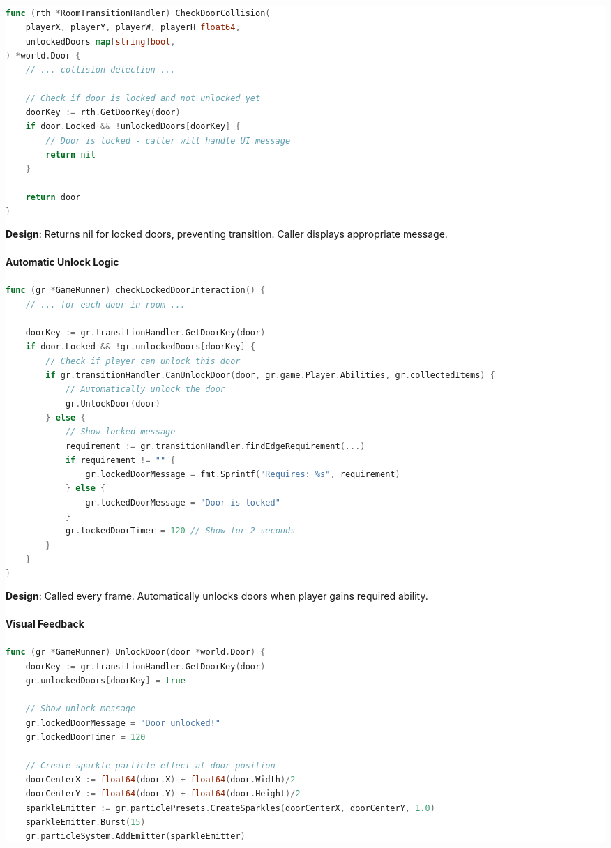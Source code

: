 ```go
func (rth *RoomTransitionHandler) CheckDoorCollision(
    playerX, playerY, playerW, playerH float64, 
    unlockedDoors map[string]bool,
) *world.Door {
    // ... collision detection ...
    
    // Check if door is locked and not unlocked yet
    doorKey := rth.GetDoorKey(door)
    if door.Locked && !unlockedDoors[doorKey] {
        // Door is locked - caller will handle UI message
        return nil
    }
    
    return door
}
```

**Design**: Returns nil for locked doors, preventing transition. Caller displays appropriate message.

#### Automatic Unlock Logic

```go
func (gr *GameRunner) checkLockedDoorInteraction() {
    // ... for each door in room ...
    
    doorKey := gr.transitionHandler.GetDoorKey(door)
    if door.Locked && !gr.unlockedDoors[doorKey] {
        // Check if player can unlock this door
        if gr.transitionHandler.CanUnlockDoor(door, gr.game.Player.Abilities, gr.collectedItems) {
            // Automatically unlock the door
            gr.UnlockDoor(door)
        } else {
            // Show locked message
            requirement := gr.transitionHandler.findEdgeRequirement(...)
            if requirement != "" {
                gr.lockedDoorMessage = fmt.Sprintf("Requires: %s", requirement)
            } else {
                gr.lockedDoorMessage = "Door is locked"
            }
            gr.lockedDoorTimer = 120 // Show for 2 seconds
        }
    }
}
```

**Design**: Called every frame. Automatically unlocks doors when player gains required ability.

#### Visual Feedback

```go
func (gr *GameRunner) UnlockDoor(door *world.Door) {
    doorKey := gr.transitionHandler.GetDoorKey(door)
    gr.unlockedDoors[doorKey] = true
    
    // Show unlock message
    gr.lockedDoorMessage = "Door unlocked!"
    gr.lockedDoorTimer = 120
    
    // Create sparkle particle effect at door position
    doorCenterX := float64(door.X) + float64(door.Width)/2
    doorCenterY := float64(door.Y) + float64(door.Height)/2
    sparkleEmitter := gr.particlePresets.CreateSparkles(doorCenterX, doorCenterY, 1.0)
    sparkleEmitter.Burst(15)
    gr.particleSystem.AddEmitter(sparkleEmitter)
```
